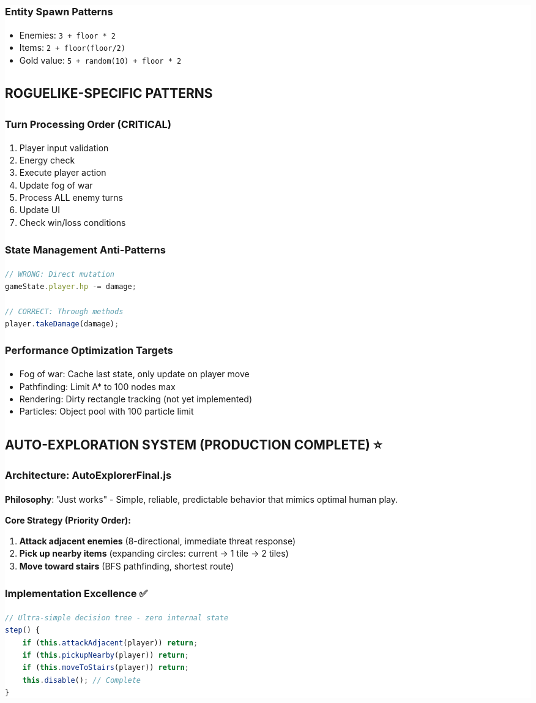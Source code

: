 ### Entity Spawn Patterns
- Enemies: `3 + floor * 2`
- Items: `2 + floor(floor/2)`
- Gold value: `5 + random(10) + floor * 2`

## ROGUELIKE-SPECIFIC PATTERNS

### Turn Processing Order (CRITICAL)
1. Player input validation
2. Energy check
3. Execute player action
4. Update fog of war
5. Process ALL enemy turns
6. Update UI
7. Check win/loss conditions

### State Management Anti-Patterns
```javascript
// WRONG: Direct mutation
gameState.player.hp -= damage;

// CORRECT: Through methods
player.takeDamage(damage);
```

### Performance Optimization Targets
- Fog of war: Cache last state, only update on player move
- Pathfinding: Limit A* to 100 nodes max
- Rendering: Dirty rectangle tracking (not yet implemented)
- Particles: Object pool with 100 particle limit

## AUTO-EXPLORATION SYSTEM (PRODUCTION COMPLETE) ⭐

### Architecture: AutoExplorerFinal.js
**Philosophy**: "Just works" - Simple, reliable, predictable behavior that mimics optimal human play.

**Core Strategy (Priority Order):**
1. **Attack adjacent enemies** (8-directional, immediate threat response)
2. **Pick up nearby items** (expanding circles: current → 1 tile → 2 tiles)
3. **Move toward stairs** (BFS pathfinding, shortest route)

### Implementation Excellence ✅
```javascript
// Ultra-simple decision tree - zero internal state
step() {
    if (this.attackAdjacent(player)) return;
    if (this.pickupNearby(player)) return;  
    if (this.moveToStairs(player)) return;
    this.disable(); // Complete
}
```
